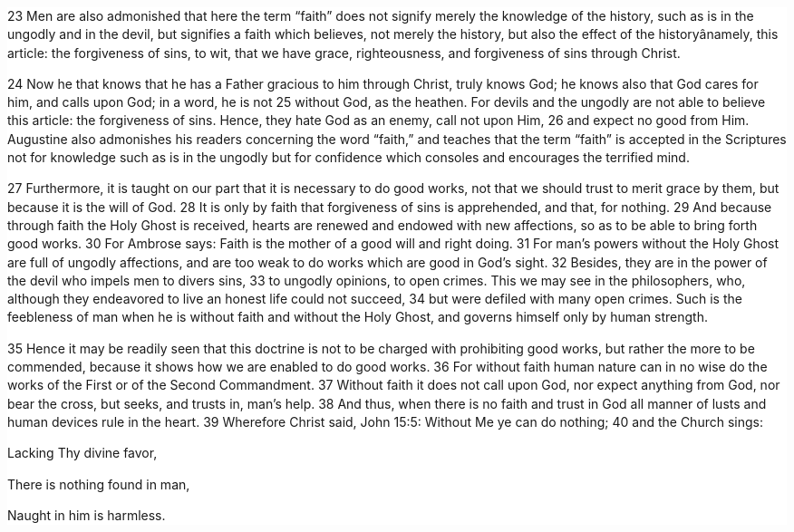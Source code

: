 23 Men are also admonished that here the term “faith” does not
signify merely the knowledge of the history, such as is in the
ungodly and in the devil, but signifies a faith which believes,
not merely the history, but also the effect of the historyânamely,
this article: the forgiveness of sins, to wit, that we have
grace, righteousness, and forgiveness of sins through Christ.

24 Now he that knows that he has a Father gracious to him through
Christ, truly knows God; he knows also that God cares for him,
and calls upon God; in a word, he is not  25 without
God, as the heathen. For devils and the ungodly are not able
to believe this article: the forgiveness of sins. Hence, they
hate God as an enemy, call not upon Him,  26 and expect
no good from Him. Augustine also admonishes his readers concerning
the word “faith,” and teaches that the term “faith” is accepted
in the Scriptures not for knowledge such as is in the ungodly
but for confidence which consoles and encourages the terrified
mind.

27 Furthermore, it is taught on our part that it is necessary to
do good works, not that we should trust to merit grace by them,
but because it is the will of God.  28 It is only by
faith that forgiveness of sins is apprehended, and that, for
nothing.  29 And because through faith the Holy Ghost
is received, hearts are renewed and endowed with new affections,
so as to be able to bring forth good works.  30 For Ambrose
says: Faith is the mother of a good will and right doing.  31
For man’s powers without the Holy Ghost are full of ungodly
affections, and are too weak to do works which are good in God’s
sight.  32 Besides, they are in the power of the devil
who impels men to divers sins,  33 to ungodly opinions,
to open crimes. This we may see in the philosophers, who, although
they endeavored to live an honest life could not succeed,  34
but were defiled with many open crimes. Such is the feebleness
of man when he is without faith and without the Holy Ghost,
and governs himself only by human strength.

35 Hence it may be readily seen that this doctrine is not to be
charged with prohibiting good works, but rather the more to
be commended, because it shows how we are enabled to do good
works.  36 For without faith human nature can in no wise
do the works of the First or of the Second Commandment.  37
Without faith it does not call upon God, nor expect anything
from God, nor bear the cross, but seeks, and trusts in, man’s
help.  38 And thus, when there is no faith and trust
in God all manner of lusts and human devices rule in the heart.
 39 Wherefore Christ said, John 15:5: Without Me ye
can do nothing;  40 and the Church sings:

Lacking Thy divine favor,

There is nothing found in man,

Naught in him is harmless.
